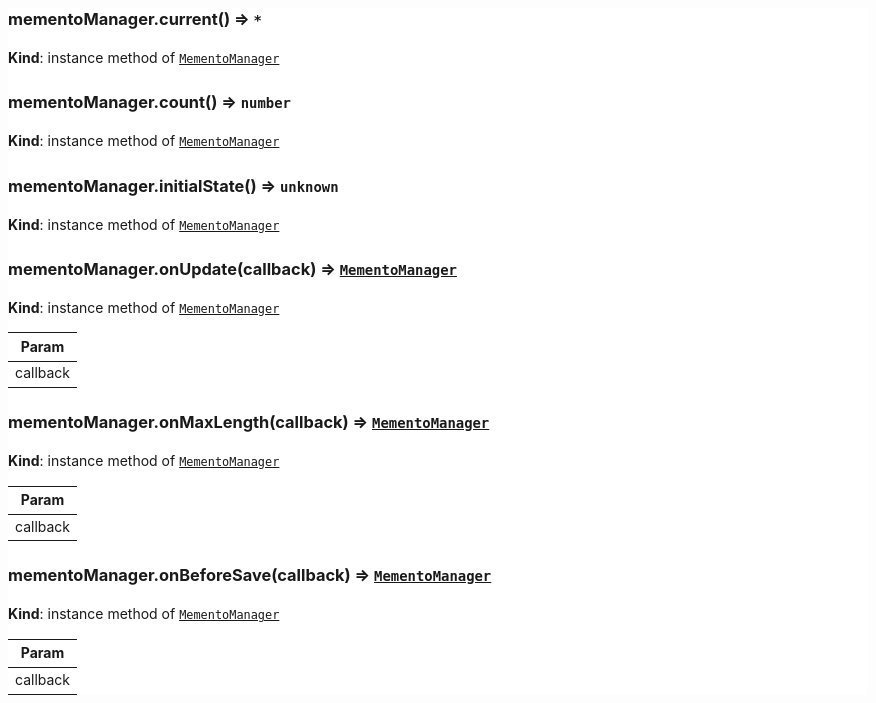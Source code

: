<a name="MementoManager+current"></a>

### mementoManager.current() ⇒ <code>\*</code>
**Kind**: instance method of [<code>MementoManager</code>](#MementoManager)  
<a name="MementoManager+count"></a>

### mementoManager.count() ⇒ <code>number</code>
**Kind**: instance method of [<code>MementoManager</code>](#MementoManager)  
<a name="MementoManager+initialState"></a>

### mementoManager.initialState() ⇒ <code>unknown</code>
**Kind**: instance method of [<code>MementoManager</code>](#MementoManager)  
<a name="MementoManager+onUpdate"></a>

### mementoManager.onUpdate(callback) ⇒ [<code>MementoManager</code>](#MementoManager)
**Kind**: instance method of [<code>MementoManager</code>](#MementoManager)  
<table>
  <thead>
    <tr>
      <th>Param</th>
    </tr>
  </thead>
  <tbody>
<tr>
    <td>callback</td>
    </tr>  </tbody>
</table>

<a name="MementoManager+onMaxLength"></a>

### mementoManager.onMaxLength(callback) ⇒ [<code>MementoManager</code>](#MementoManager)
**Kind**: instance method of [<code>MementoManager</code>](#MementoManager)  
<table>
  <thead>
    <tr>
      <th>Param</th>
    </tr>
  </thead>
  <tbody>
<tr>
    <td>callback</td>
    </tr>  </tbody>
</table>

<a name="MementoManager+onBeforeSave"></a>

### mementoManager.onBeforeSave(callback) ⇒ [<code>MementoManager</code>](#MementoManager)
**Kind**: instance method of [<code>MementoManager</code>](#MementoManager)  
<table>
  <thead>
    <tr>
      <th>Param</th>
    </tr>
  </thead>
  <tbody>
<tr>
    <td>callback</td>
    </tr>  </tbody>
</table>
